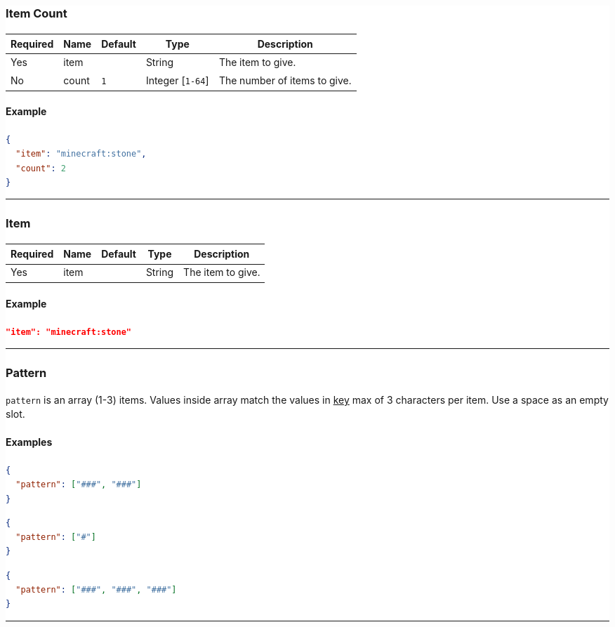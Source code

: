 
### Item Count

| Required | Name  | Default | Type             | Description                  |
| -------- | ----- | ------- | ---------------- | ---------------------------- |
| Yes      | item  |         | String           | The item to give.            |
| No       | count | `1`     | Integer [`1-64`] | The number of items to give. |

#### Example

```json
{
  "item": "minecraft:stone",
  "count": 2
}
```

---

### Item

| Required | Name | Default | Type   | Description       |
| -------- | ---- | ------- | ------ | ----------------- |
| Yes      | item |         | String | The item to give. |

#### Example

```json
"item": "minecraft:stone"
```

---

### Pattern

`pattern` is an array (1-3) items. Values inside array match the values in [key](#key) max of 3 characters per item. Use a space as an empty slot.

#### Examples

```json
{
  "pattern": ["###", "###"]
}
```

```json
{
  "pattern": ["#"]
}
```

```json
{
  "pattern": ["###", "###", "###"]
}
```

---